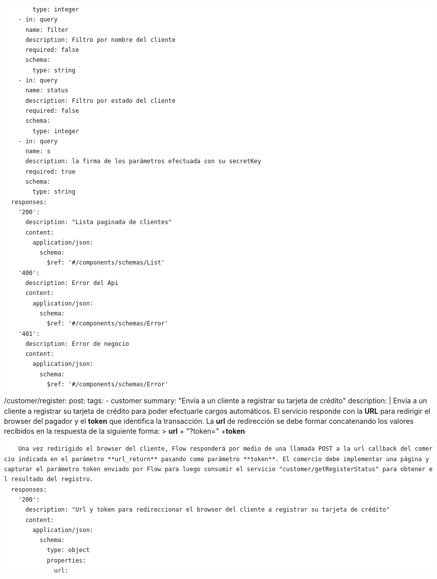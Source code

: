             type: integer
        - in: query
          name: filter
          description: Filtro por nombre del cliente
          required: false
          schema:
            type: string
        - in: query
          name: status
          description: Filtro por estado del cliente
          required: false
          schema:
            type: integer
        - in: query
          name: s
          description: la firma de los parámetros efectuada con su secretKey
          required: true
          schema:
            type: string
      responses:
        '200':
          description: "Lista paginada de clientes"
          content:
            application/json:
              schema:
                $ref: '#/components/schemas/List'
        '400':
          description: Error del Api
          content:
            application/json:
              schema:
                $ref: '#/components/schemas/Error'
        '401':
          description: Error de negocio
          content:
            application/json:
              schema:
                $ref: '#/components/schemas/Error'
  /customer/register:
    post:
      tags:
        - customer
      summary: "Envía a un cliente a registrar su tarjeta de crédito"
      description: |
        Envía a un cliente a registrar su tarjeta de crédito para poder efectuarle cargos automáticos.
        El servicio responde con la **URL** para redirigir el browser del pagador y el **token** que identifica la transacción. La **url** de redirección se debe formar concatenando los valores recibidos en la respuesta de la siguiente forma:
          > **url** + "?token=" +**token**
          
        Una vez redirigido el browser del cliente, Flow responderá por medio de una llamada POST a la url callback del comercio indicada en el parámetro **url_return** pasando como parámetro **token**. El comercio debe implementar una página y capturar el parámetro token enviado por Flow para luego consumir el servicio "customer/getRegisterStatus" para obtener el resultado del registro.
      responses:
        '200':
          description: "Url y token para redireccionar el browser del cliente a registrar su tarjeta de crédito"
          content:
            application/json:
              schema:
                type: object
                properties:
                  url: